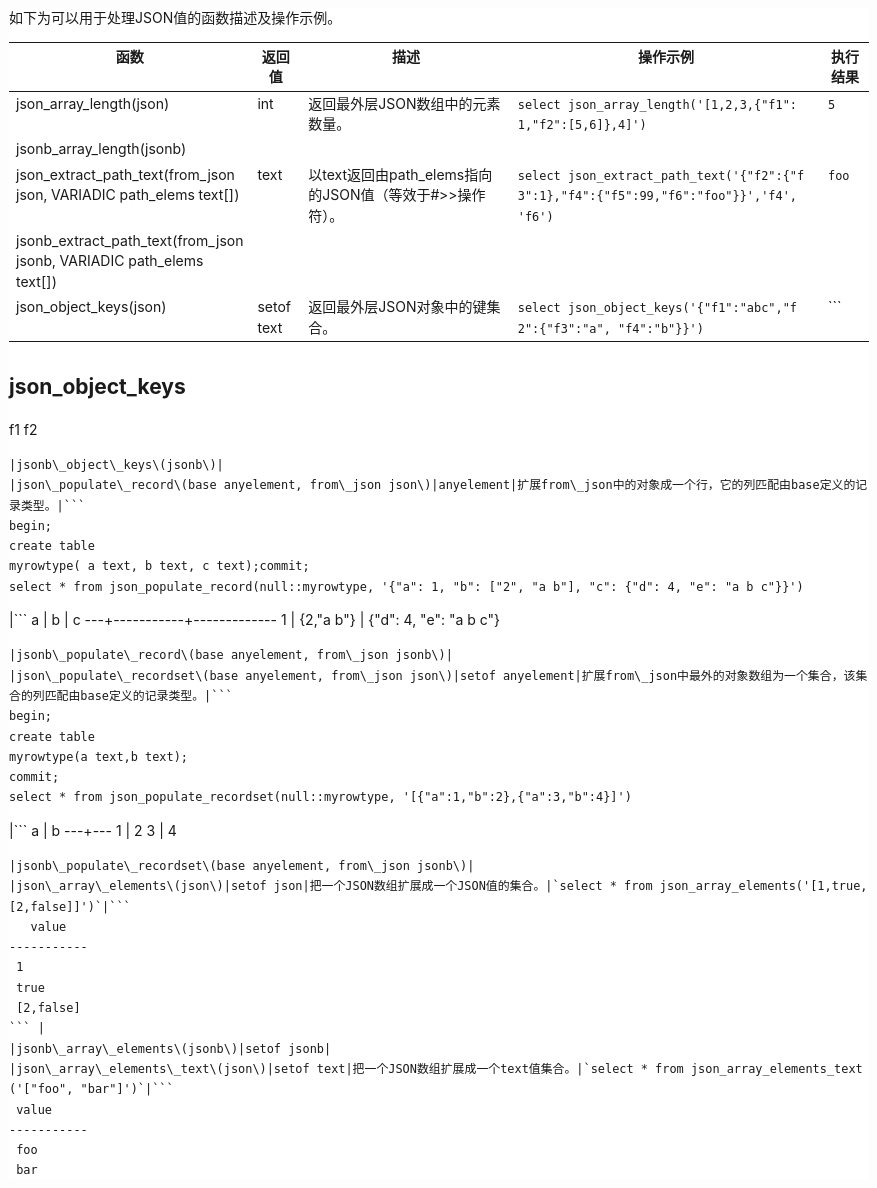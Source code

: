 如下为可以用于处理JSON值的函数描述及操作示例。

|函数|返回值|描述|操作示例|执行结果|
|--|---|--|----|----|
|json\_array\_length\(json\)|int|返回最外层JSON数组中的元素数量。|`select json_array_length('[1,2,3,{"f1":1,"f2":[5,6]},4]')`|`5`|
|jsonb\_array\_length\(jsonb\)|
|json\_extract\_path\_text\(from\_json json, VARIADIC path\_elems text\[\]\)|text|以text返回由path\_elems指向的JSON值（等效于\#\>\>操作符）。|`select json_extract_path_text('{"f2":{"f3":1},"f4":{"f5":99,"f6":"foo"}}','f4', 'f6')`|`foo`|
|jsonb\_extract\_path\_text\(from\_json jsonb, VARIADIC path\_elems text\[\]\)|
|json\_object\_keys\(json\)|setof text|返回最外层JSON对象中的键集合。|`select json_object_keys('{"f1":"abc","f2":{"f3":"a", "f4":"b"}}')`|```
json_object_keys
------------------
 f1
 f2
``` |
|jsonb\_object\_keys\(jsonb\)|
|json\_populate\_record\(base anyelement, from\_json json\)|anyelement|扩展from\_json中的对象成一个行，它的列匹配由base定义的记录类型。|```
begin;
create table 
myrowtype( a text, b text, c text);commit;
select * from json_populate_record(null::myrowtype, '{"a": 1, "b": ["2", "a b"], "c": {"d": 4, "e": "a b c"}}')
```

|```
 a |   b       |      c
---+-----------+-------------
 1 | {2,"a b"} | {"d": 4, "e": "a b c"}
``` |
|jsonb\_populate\_record\(base anyelement, from\_json jsonb\)|
|json\_populate\_recordset\(base anyelement, from\_json json\)|setof anyelement|扩展from\_json中最外的对象数组为一个集合，该集合的列匹配由base定义的记录类型。|```
begin;
create table 
myrowtype(a text,b text);
commit;
select * from json_populate_recordset(null::myrowtype, '[{"a":1,"b":2},{"a":3,"b":4}]')
```

|```
 a | b
---+---
 1 | 2
 3 | 4
``` |
|jsonb\_populate\_recordset\(base anyelement, from\_json jsonb\)|
|json\_array\_elements\(json\)|setof json|把一个JSON数组扩展成一个JSON值的集合。|`select * from json_array_elements('[1,true, [2,false]]')`|```
   value
-----------
 1
 true
 [2,false]
``` |
|jsonb\_array\_elements\(jsonb\)|setof jsonb|
|json\_array\_elements\_text\(json\)|setof text|把一个JSON数组扩展成一个text值集合。|`select * from json_array_elements_text('["foo", "bar"]')`|```
 value
-----------
 foo
 bar
```